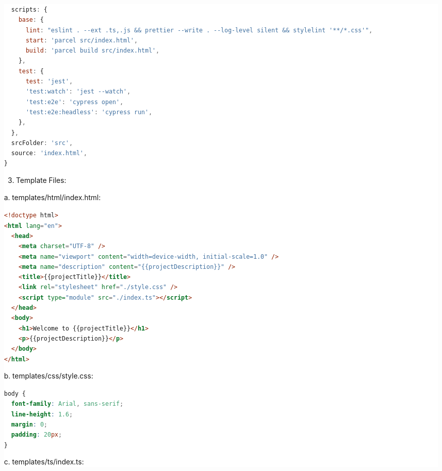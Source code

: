```javascript
  scripts: {
    base: {
      lint: "eslint . --ext .ts,.js && prettier --write . --log-level silent && stylelint '**/*.css'",
      start: 'parcel src/index.html',
      build: 'parcel build src/index.html',
    },
    test: {
      test: 'jest',
      'test:watch': 'jest --watch',
      'test:e2e': 'cypress open',
      'test:e2e:headless': 'cypress run',
    },
  },
  srcFolder: 'src',
  source: 'index.html',
}
```

3. Template Files:

a. templates/html/index.html:

```html
<!doctype html>
<html lang="en">
  <head>
    <meta charset="UTF-8" />
    <meta name="viewport" content="width=device-width, initial-scale=1.0" />
    <meta name="description" content="{{projectDescription}}" />
    <title>{{projectTitle}}</title>
    <link rel="stylesheet" href="./style.css" />
    <script type="module" src="./index.ts"></script>
  </head>
  <body>
    <h1>Welcome to {{projectTitle}}</h1>
    <p>{{projectDescription}}</p>
  </body>
</html>
```

b. templates/css/style.css:

```css
body {
  font-family: Arial, sans-serif;
  line-height: 1.6;
  margin: 0;
  padding: 20px;
}
```

c. templates/ts/index.ts:
